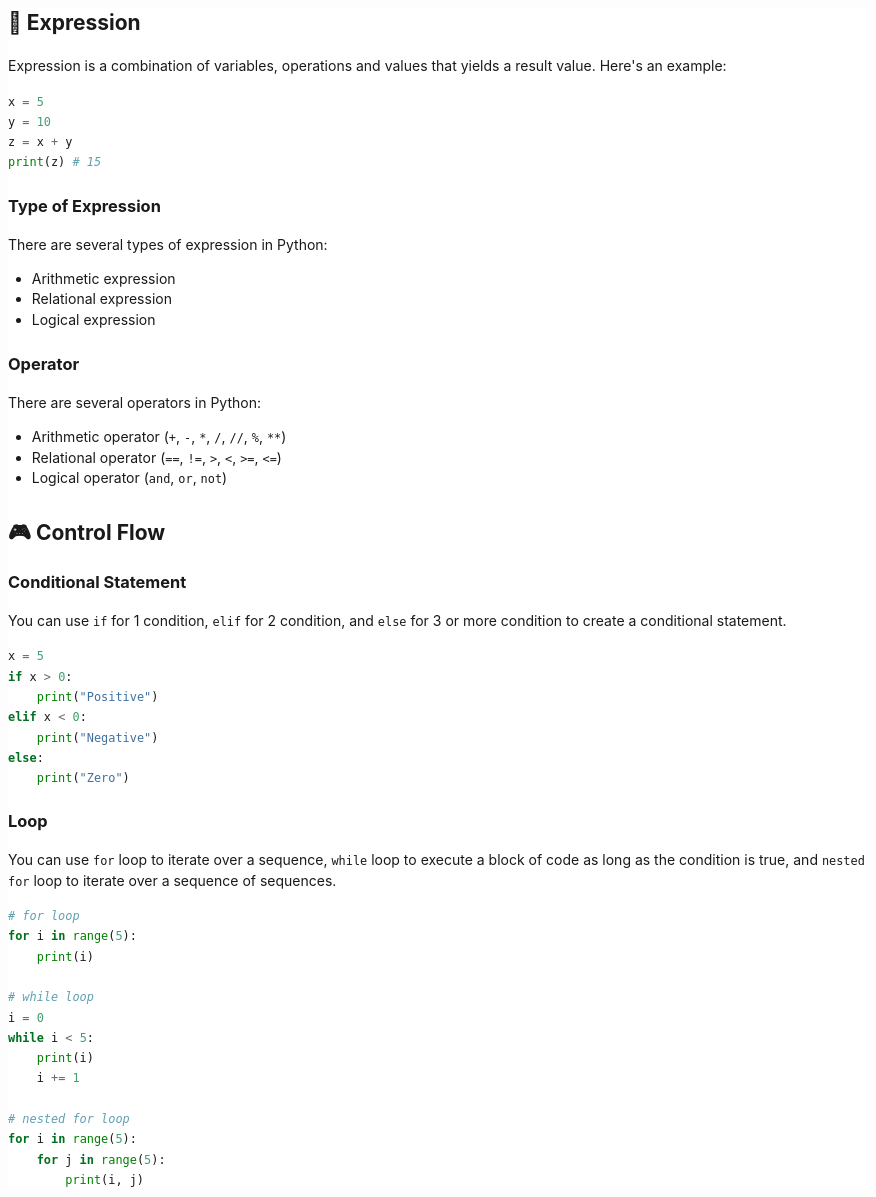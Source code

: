 ## 🧐 Expression

Expression is a combination of variables, operations and values that yields a result value. Here's an example:

```python
x = 5
y = 10
z = x + y
print(z) # 15
```

### Type of Expression

There are several types of expression in Python:

- Arithmetic expression
- Relational expression
- Logical expression

### Operator

There are several operators in Python:

- Arithmetic operator (`+`, `-`, `*`, `/`, `//`, `%`, `**`)
- Relational operator (`==`, `!=`, `>`, `<`, `>=`, `<=`)
- Logical operator (`and`, `or`, `not`)

## 🎮 Control Flow

### Conditional Statement

You can use `if` for 1 condition, `elif` for 2 condition, and `else` for 3 or more condition to create a conditional statement.

```python
x = 5
if x > 0:
    print("Positive")
elif x < 0:
    print("Negative")
else:
    print("Zero")
```

### Loop

You can use `for` loop to iterate over a sequence, `while` loop to execute a block of code as long as the condition is true, and `nested for` loop to iterate over a sequence of sequences.

```python
# for loop
for i in range(5):
    print(i)

# while loop
i = 0
while i < 5:
    print(i)
    i += 1

# nested for loop
for i in range(5):
    for j in range(5):
        print(i, j)
```
